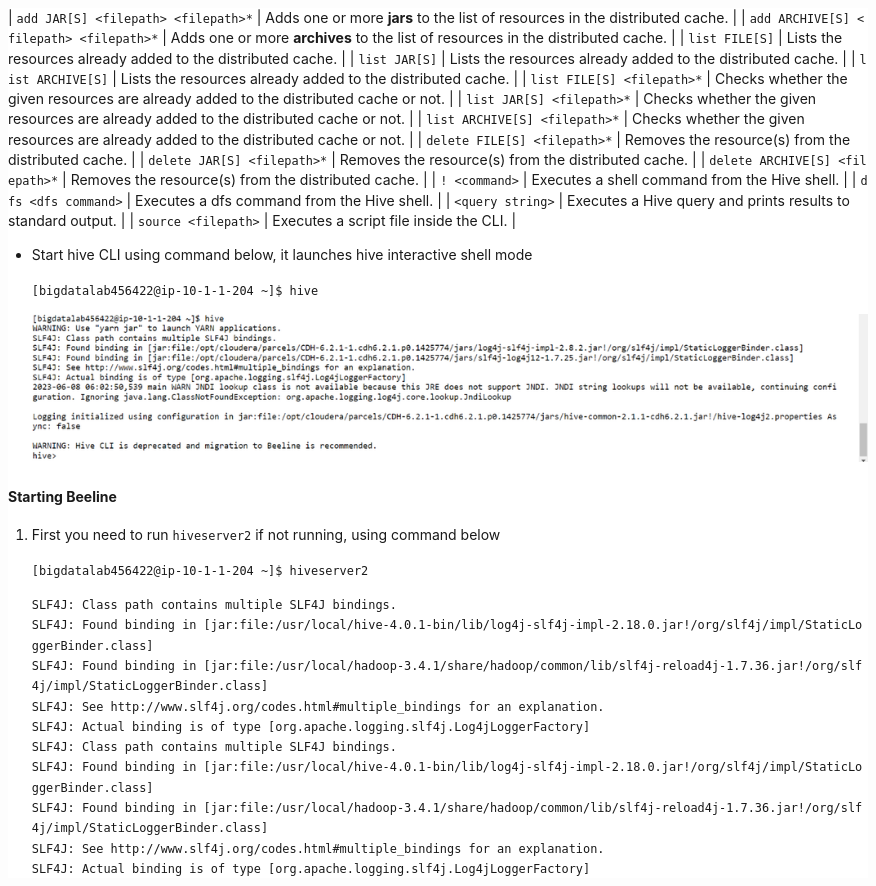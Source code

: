 | `add JAR[S] <filepath> <filepath>*` | Adds one or more **jars** to the list of resources in the distributed cache. |
| `add ARCHIVE[S] <filepath> <filepath>*` | Adds one or more **archives** to the list of resources in the distributed cache. |
| `list FILE[S]` | Lists the resources already added to the distributed cache. |
| `list JAR[S]` | Lists the resources already added to the distributed cache. |
| `list ARCHIVE[S]` | Lists the resources already added to the distributed cache. |
| `list FILE[S] <filepath>*` | Checks whether the given resources are already added to the distributed cache or not. |
| `list JAR[S] <filepath>*` | Checks whether the given resources are already added to the distributed cache or not. |
| `list ARCHIVE[S] <filepath>*` | Checks whether the given resources are already added to the distributed cache or not. |
| `delete FILE[S] <filepath>*` | Removes the resource(s) from the distributed cache. |
| `delete JAR[S] <filepath>*` | Removes the resource(s) from the distributed cache. |
| `delete ARCHIVE[S] <filepath>*` | Removes the resource(s) from the distributed cache. |
| `! <command>` | Executes a shell command from the Hive shell. |
| `dfs <dfs command>` | Executes a dfs command from the Hive shell. |
| `<query string>` | Executes a Hive query and prints results to standard output. |
| `source <filepath>` | Executes a script file inside the CLI. |

- Start hive CLI using command below, it launches hive interactive shell mode

    ```bash
    [bigdatalab456422@ip-10-1-1-204 ~]$ hive
    ```

    ![Start-hive-cli](../content_BigDataTechnologies/Start-hive-cli.png)

#### Starting Beeline

1. First you need to run `hiveserver2` if not running, using command below

    ```bash
    [bigdatalab456422@ip-10-1-1-204 ~]$ hiveserver2
    ```

    ```console
    SLF4J: Class path contains multiple SLF4J bindings.
    SLF4J: Found binding in [jar:file:/usr/local/hive-4.0.1-bin/lib/log4j-slf4j-impl-2.18.0.jar!/org/slf4j/impl/StaticLoggerBinder.class]
    SLF4J: Found binding in [jar:file:/usr/local/hadoop-3.4.1/share/hadoop/common/lib/slf4j-reload4j-1.7.36.jar!/org/slf4j/impl/StaticLoggerBinder.class]
    SLF4J: See http://www.slf4j.org/codes.html#multiple_bindings for an explanation.
    SLF4J: Actual binding is of type [org.apache.logging.slf4j.Log4jLoggerFactory]
    SLF4J: Class path contains multiple SLF4J bindings.
    SLF4J: Found binding in [jar:file:/usr/local/hive-4.0.1-bin/lib/log4j-slf4j-impl-2.18.0.jar!/org/slf4j/impl/StaticLoggerBinder.class]
    SLF4J: Found binding in [jar:file:/usr/local/hadoop-3.4.1/share/hadoop/common/lib/slf4j-reload4j-1.7.36.jar!/org/slf4j/impl/StaticLoggerBinder.class]
    SLF4J: See http://www.slf4j.org/codes.html#multiple_bindings for an explanation.
    SLF4J: Actual binding is of type [org.apache.logging.slf4j.Log4jLoggerFactory]